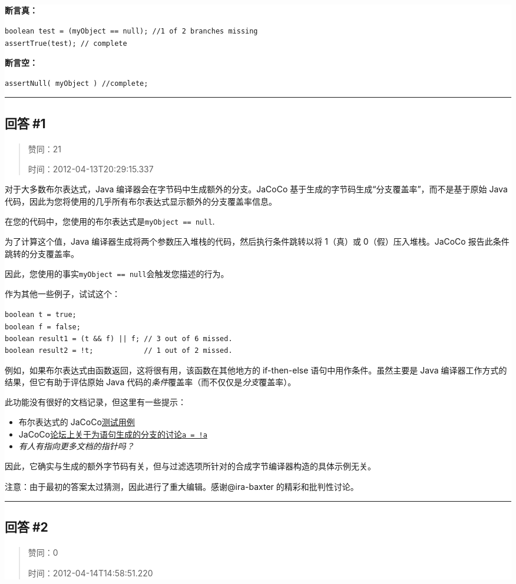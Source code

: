 **断言真：**

```
boolean test = (myObject == null); //1 of 2 branches missing
assertTrue(test); // complete 
```

**断言空：**

```
assertNull( myObject ) //complete; 
```

* * *

## 回答 #1

> 赞同：21
> 
> 时间：2012-04-13T20:29:15.337

对于大多数布尔表达式，Java 编译器会在字节码中生成额外的分支。JaCoCo 基于生成的字节码生成“分支覆盖率”，而不是基于原始 Java 代码，因此为您将使用的几乎所有布尔表达式显示额外的分支覆盖率信息。

在您的代码中，您使用的布尔表达式是`myObject == null`.

为了计算这个值，Java 编译器生成将两个参数压入堆栈的代码，然后执行条件跳转以将 1（真）或 0（假）压入堆栈。JaCoCo 报告此条件跳转的分支覆盖率。

因此，您使用的事实`myObject == null`会触发您描述的行为。

作为其他一些例子，试试这个：

```
boolean t = true;
boolean f = false;
boolean result1 = (t && f) || f; // 3 out of 6 missed.
boolean result2 = !t;            // 1 out of 2 missed. 
```

例如，如果布尔表达式由函数返回，这将很有用，该函数在其他地方的 if-then-else 语句中用作条件。虽然主要是 Java 编译器工作方式的结果，但它有助于评估原始 Java 代码的*条件*覆盖率（而不仅仅是*分支*覆盖率）。

此功能没有很好的文档记录，但这里有一些提示：

*   布尔表达式的 JaCoCo[测试用例](http://eclemma.svn.sourceforge.net/viewvc/eclemma/jacoco/trunk/org.jacoco.core.test/src/org/jacoco/core/test/validation/BooleanExpressionsTest.java?revision=1639&view=markup)
*   JaCoCo[论坛上关于为语句生成的分支的讨论`a = !a`](http://sourceforge.net/projects/eclemma/forums/forum/614869/topic/5022145)
*   *有人有指向更多文档的指针吗？*

因此，它确实与生成的额外字节码有关，但与过滤选项所针对的合成字节编译器构造的具体示例无关。

注意：由于最初的答案太过猜测，因此进行了重大编辑。感谢@ira-baxter 的精彩和批判性讨论。

* * *

## 回答 #2

> 赞同：0
> 
> 时间：2012-04-14T14:58:51.220
